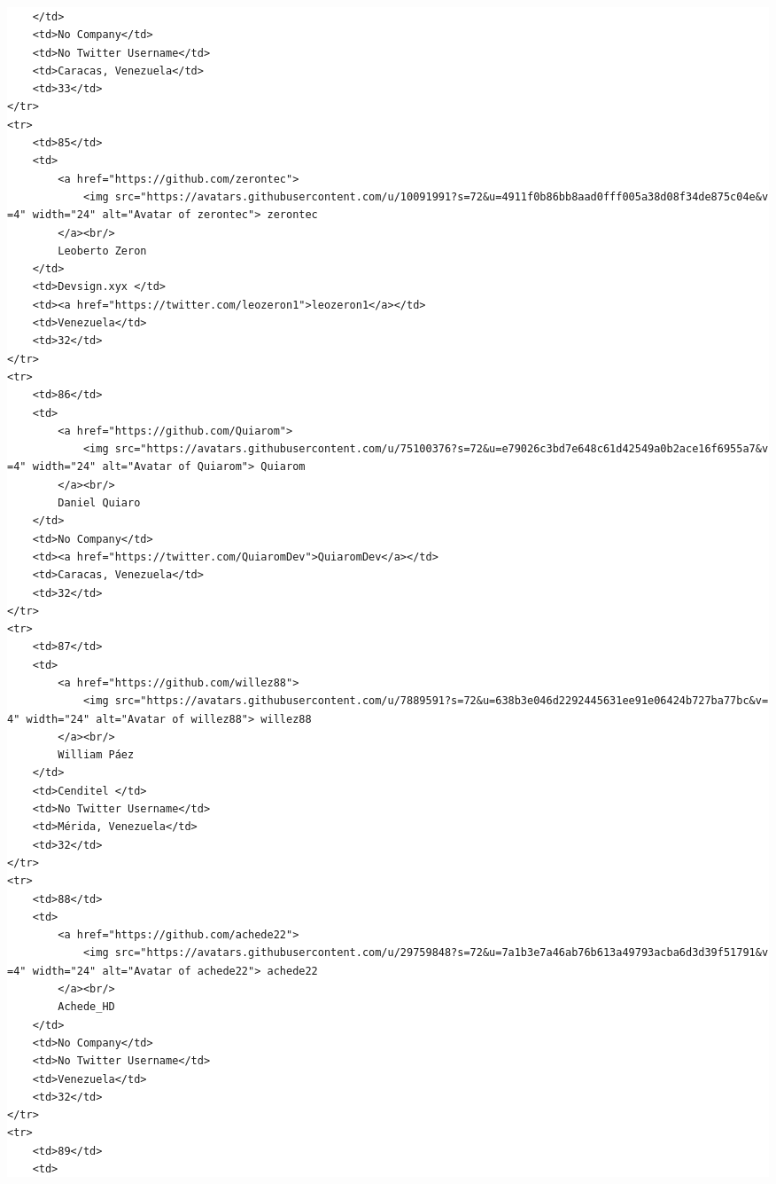 		</td>
		<td>No Company</td>
		<td>No Twitter Username</td>
		<td>Caracas, Venezuela</td>
		<td>33</td>
	</tr>
	<tr>
		<td>85</td>
		<td>
			<a href="https://github.com/zerontec">
				<img src="https://avatars.githubusercontent.com/u/10091991?s=72&u=4911f0b86bb8aad0fff005a38d08f34de875c04e&v=4" width="24" alt="Avatar of zerontec"> zerontec
			</a><br/>
			Leoberto Zeron
		</td>
		<td>Devsign.xyx </td>
		<td><a href="https://twitter.com/leozeron1">leozeron1</a></td>
		<td>Venezuela</td>
		<td>32</td>
	</tr>
	<tr>
		<td>86</td>
		<td>
			<a href="https://github.com/Quiarom">
				<img src="https://avatars.githubusercontent.com/u/75100376?s=72&u=e79026c3bd7e648c61d42549a0b2ace16f6955a7&v=4" width="24" alt="Avatar of Quiarom"> Quiarom
			</a><br/>
			Daniel Quiaro
		</td>
		<td>No Company</td>
		<td><a href="https://twitter.com/QuiaromDev">QuiaromDev</a></td>
		<td>Caracas, Venezuela</td>
		<td>32</td>
	</tr>
	<tr>
		<td>87</td>
		<td>
			<a href="https://github.com/willez88">
				<img src="https://avatars.githubusercontent.com/u/7889591?s=72&u=638b3e046d2292445631ee91e06424b727ba77bc&v=4" width="24" alt="Avatar of willez88"> willez88
			</a><br/>
			William Páez
		</td>
		<td>Cenditel </td>
		<td>No Twitter Username</td>
		<td>Mérida, Venezuela</td>
		<td>32</td>
	</tr>
	<tr>
		<td>88</td>
		<td>
			<a href="https://github.com/achede22">
				<img src="https://avatars.githubusercontent.com/u/29759848?s=72&u=7a1b3e7a46ab76b613a49793acba6d3d39f51791&v=4" width="24" alt="Avatar of achede22"> achede22
			</a><br/>
			Achede_HD
		</td>
		<td>No Company</td>
		<td>No Twitter Username</td>
		<td>Venezuela</td>
		<td>32</td>
	</tr>
	<tr>
		<td>89</td>
		<td>